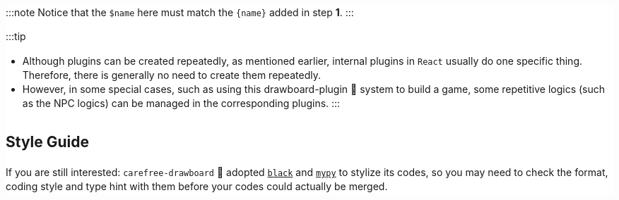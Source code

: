 :::note
Notice that the `$name` here must match the `{name}` added in step **1**.
:::

:::tip
* Although plugins can be created repeatedly, as mentioned earlier, internal plugins in `React` usually do one specific thing. Therefore, there is generally no need to create them repeatedly.
* However, in some special cases, such as using this drawboard-plugin 🎨 system to build a game, some repetitive logics (such as the NPC logics) can be managed in the corresponding plugins.
:::

## Style Guide

If you are still interested: `carefree-drawboard` 🎨 adopted [`black`](https://github.com/psf/black) and [`mypy`](https://github.com/python/mypy) to stylize its codes, so you may need to check the format, coding style and type hint with them before your codes could actually be merged.
